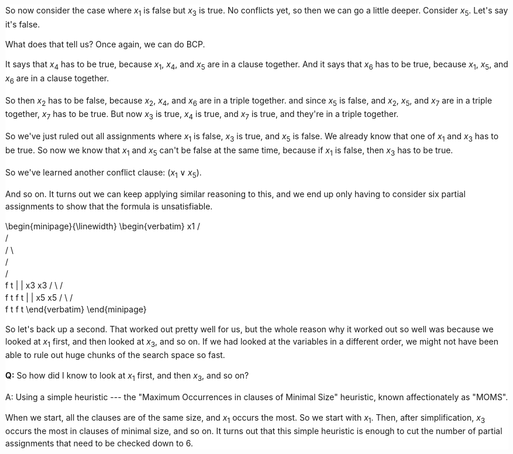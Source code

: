 So now consider the case where $x_1$ is false but $x_3$ is true.  No conflicts yet, so then we can go a little deeper.  Consider $x_5$.  Let's say it's false.

What does that tell us?  Once again, we can do BCP.

It says that $x_4$ has to be true, because $x_1$, $x_4$, and $x_5$ are in a clause together.
And it says that $x_6$ has to be true, because $x_1$, $x_5$, and $x_6$ are in a clause together.

So then $x_2$ has to be false, because $x_2$, $x_4$, and $x_6$ are in a triple together.
and since $x_5$ is false, and $x_2$, $x_5$, and $x_7$ are in a triple together, $x_7$ has to be true.
But now $x_3$ is true, $x_4$ is true, and $x_7$ is true, and they're in a triple together.

So we've just ruled out all assignments where $x_1$ is false, $x_3$ is true, and $x_5$ is false.  We already know that one of $x_1$ and $x_3$ has to be true.  So now we know that $x_1$ and $x_5$ can't be false at the same time, because if $x_1$ is false, then $x_3$ has to be true.

So we've learned another conflict clause: $(x_1 \lor x_5)$.

And so on.  It turns out we can keep applying similar reasoning to this, and we end up only having to consider six partial assignments to show that the formula is unsatisfiable.

\begin{minipage}{\linewidth}
\begin{verbatim}
                    x1
				   /  \
				  /	   \
				 /      \	
				/        \
			   /          \
              f            t
	          |            |
		      x3           x3
		     /  \         /  \
		    f    t       f    t
	             |       |
	             x5      x5
                /  \    /  \
			   f    t  f    t
\end{verbatim}
\end{minipage}

So let's back up a second.  That worked out pretty well for us, but the whole reason why it worked out so well was because we looked at $x_1$ first, and then looked at $x_3$, and so on.  If we had looked at the variables in a different order, we might not have been able to rule out huge chunks of the search space so fast.

**Q:** So how did I know to look at $x_1$ first, and then $x_3$, and so on?

A: Using a simple heuristic --- the "Maximum Occurrences in clauses of Minimal Size" heuristic, known affectionately as "MOMS".

When we start, all the clauses are of the same size, and $x_1$ occurs the most.  So we start with $x_1$.  Then, after simplification, $x_3$ occurs the most in clauses of minimal size, and so on.  It turns out that this simple heuristic is enough to cut the number of partial assignments that need to be checked down to 6.
